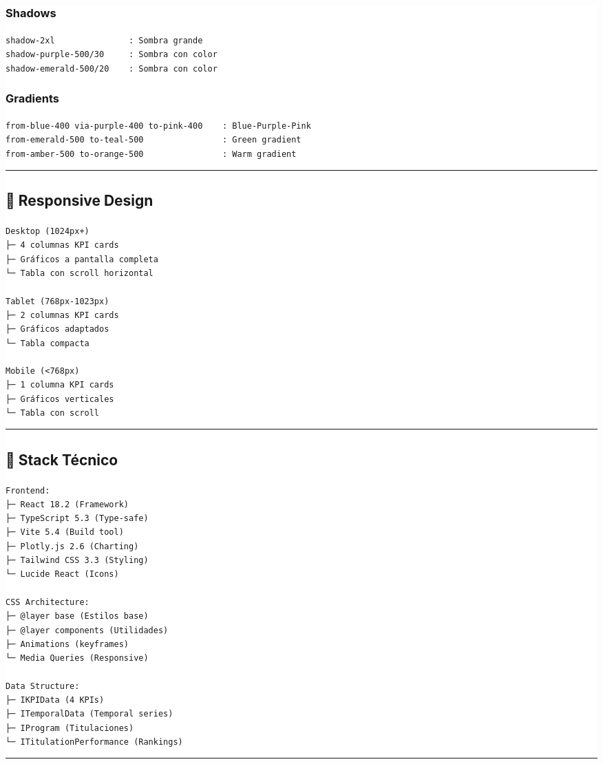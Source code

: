 ### Shadows
```
shadow-2xl               : Sombra grande
shadow-purple-500/30     : Sombra con color
shadow-emerald-500/20    : Sombra con color
```

### Gradients
```
from-blue-400 via-purple-400 to-pink-400    : Blue-Purple-Pink
from-emerald-500 to-teal-500                : Green gradient
from-amber-500 to-orange-500                : Warm gradient
```

---

## 📱 Responsive Design

```
Desktop (1024px+)
├─ 4 columnas KPI cards
├─ Gráficos a pantalla completa
└─ Tabla con scroll horizontal

Tablet (768px-1023px)
├─ 2 columnas KPI cards
├─ Gráficos adaptados
└─ Tabla compacta

Mobile (<768px)
├─ 1 columna KPI cards
├─ Gráficos verticales
└─ Tabla con scroll
```

---

## 🔄 Stack Técnico

```
Frontend:
├─ React 18.2 (Framework)
├─ TypeScript 5.3 (Type-safe)
├─ Vite 5.4 (Build tool)
├─ Plotly.js 2.6 (Charting)
├─ Tailwind CSS 3.3 (Styling)
└─ Lucide React (Icons)

CSS Architecture:
├─ @layer base (Estilos base)
├─ @layer components (Utilidades)
├─ Animations (keyframes)
└─ Media Queries (Responsive)

Data Structure:
├─ IKPIData (4 KPIs)
├─ ITemporalData (Temporal series)
├─ IProgram (Titulaciones)
└─ ITitulationPerformance (Rankings)
```

---